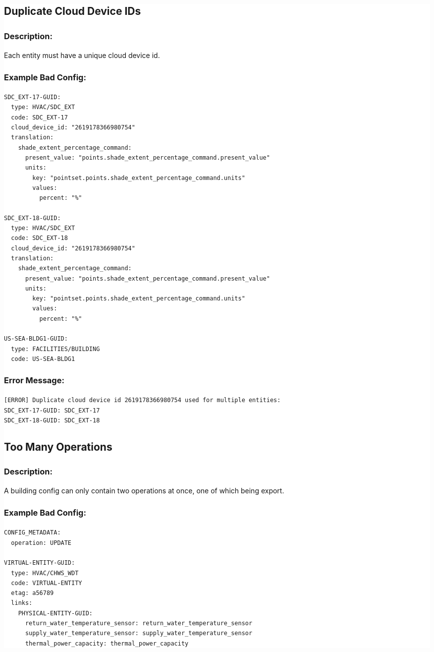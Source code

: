 ## Duplicate Cloud Device IDs

### Description:
Each entity must have a unique cloud device id.

### Example Bad Config:
```
SDC_EXT-17-GUID:
  type: HVAC/SDC_EXT
  code: SDC_EXT-17
  cloud_device_id: "2619178366980754"
  translation:
    shade_extent_percentage_command:
      present_value: "points.shade_extent_percentage_command.present_value"
      units:
        key: "pointset.points.shade_extent_percentage_command.units"
        values:
          percent: "%"

SDC_EXT-18-GUID:
  type: HVAC/SDC_EXT
  code: SDC_EXT-18
  cloud_device_id: "2619178366980754"
  translation:
    shade_extent_percentage_command:
      present_value: "points.shade_extent_percentage_command.present_value"
      units:
        key: "pointset.points.shade_extent_percentage_command.units"
        values:
          percent: "%"

US-SEA-BLDG1-GUID:
  type: FACILITIES/BUILDING
  code: US-SEA-BLDG1
```

### Error Message:
```
[ERROR]	Duplicate cloud device id 2619178366980754 used for multiple entities:
SDC_EXT-17-GUID: SDC_EXT-17
SDC_EXT-18-GUID: SDC_EXT-18
```

## Too Many Operations

### Description:
A building config can only contain two operations at once, one of which being export.

### Example Bad Config:
```
CONFIG_METADATA:
  operation: UPDATE

VIRTUAL-ENTITY-GUID:
  type: HVAC/CHWS_WDT
  code: VIRTUAL-ENTITY
  etag: a56789
  links:
    PHYSICAL-ENTITY-GUID:
      return_water_temperature_sensor: return_water_temperature_sensor
      supply_water_temperature_sensor: supply_water_temperature_sensor
      thermal_power_capacity: thermal_power_capacity
```